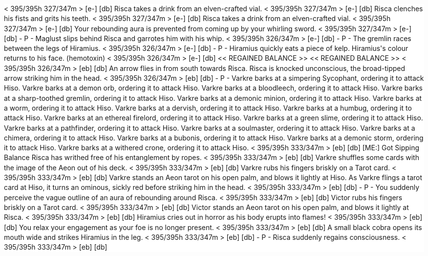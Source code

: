 < 395/395h 327/347m > [e-] [db] 
Risca takes a drink from an elven-crafted vial.
< 395/395h 327/347m > [e-] [db] 
Risca clenches his fists and grits his teeth.
< 395/395h 327/347m > [e-] [db] 
Risca takes a drink from an elven-crafted vial.
< 395/395h 327/347m > [e-] [db] 
Your rebounding aura is prevented from coming up by your whirling sword.
< 395/395h 327/347m > [e-] [db]  - P -
Maglust slips behind Risca and garrotes him with his whip.
< 395/395h 326/347m > [e-] [db]  - P -
The gremlin races between the legs of Hiramius.
< 395/395h 326/347m > [e-] [db]  - P -
Hiramius quickly eats a piece of kelp.
Hiramius's colour returns to his face. (hemotoxin)
< 395/395h 326/347m > [e-] [db] 
<< REGAINED BALANCE >>
<< REGAINED BALANCE >>
< 395/395h 326/347m > [eb] [db] 
An arrow flies in from south towards Risca.
Risca is knocked unconscious, the broad-tipped arrow striking him in the head.
< 395/395h 326/347m > [eb] [db]  - P -
Varkre barks at a simpering Sycophant, ordering it to attack Hiso.
Varkre barks at a demon orb, ordering it to attack Hiso.
Varkre barks at a bloodleech, ordering it to attack Hiso.
Varkre barks at a sharp-toothed gremlin, ordering it to attack Hiso.
Varkre barks at a demonic minion, ordering it to attack Hiso.
Varkre barks at a worm, ordering it to attack Hiso.
Varkre barks at a dervish, ordering it to attack Hiso.
Varkre barks at a humbug, ordering it to attack Hiso.
Varkre barks at an ethereal firelord, ordering it to attack Hiso.
Varkre barks at a green slime, ordering it to attack Hiso.
Varkre barks at a pathfinder, ordering it to attack Hiso.
Varkre barks at a soulmaster, ordering it to attack Hiso.
Varkre barks at a chimera, ordering it to attack Hiso.
Varkre barks at a bubonis, ordering it to attack Hiso.
Varkre barks at a demonic storm, ordering it to attack Hiso.
Varkre barks at a withered crone, ordering it to attack Hiso.
< 395/395h 333/347m > [eb] [db] 
[ME:] Got Sipping Balance
Risca has writhed free of his entanglement by ropes.
< 395/395h 333/347m > [eb] [db] 
Varkre shuffles some cards with the image of the Aeon out of his deck.
< 395/395h 333/347m > [eb] [db] 
Varkre rubs his fingers briskly on a Tarot card.
< 395/395h 333/347m > [eb] [db] 
Varkre stands an Aeon tarot on his open palm, and blows it lightly at Hiso.
As Varkre flings a tarot card at Hiso, it turns an ominous, sickly red before 
striking him in the head.
< 395/395h 333/347m > [eb] [db]  - P -
You suddenly perceive the vague outline of an aura of rebounding around Risca.
< 395/395h 333/347m > [eb] [db] 
Victor rubs his fingers briskly on a Tarot card.
< 395/395h 333/347m > [eb] [db] 
Victor stands an Aeon tarot on his open palm, and blows it lightly at Risca.
< 395/395h 333/347m > [eb] [db] 
Hiramius cries out in horror as his body erupts into flames!
< 395/395h 333/347m > [eb] [db] 
You relax your engagement as your foe is no longer present.
< 395/395h 333/347m > [eb] [db] 
A small black cobra opens its mouth wide and strikes Hiramius in the leg.
< 395/395h 333/347m > [eb] [db]  - P -
Risca suddenly regains consciousness.
< 395/395h 333/347m > [eb] [db] 